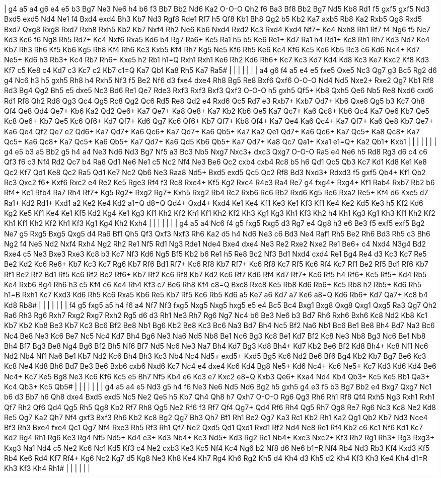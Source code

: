 | g4 a5 a4 g6 e4 e5 b3 Bg7 Ne3 Ne6 h4 b6 f3 Bb7 Bb2 Nd6 Ka2 O-O-O Qh2 f6 Ba3 Bf8 Bb2 Bg7 Nd5 Kb8 Rd1 f5 gxf5 gxf5 Nd3 Bxd5 exd5 Nd4 Ne1 f4 Bxd4 exd4 Bh3 Kb7 Nd3 Rgf8 Rde1 Rf7 h5 Qf8 Kb1 Bh8 Qg2 b5 Kb2 Ka7 axb5 Rb8 Ka2 Rxb5 Qg8 Rxd5 Bxd7 Qxg8 Rxg8 Rxd7 Rxh8 Rxh5 Kb2 Kb7 Nxf4 Rh2 Ne6 Kb6 Nxd4 Rxd2 Kc3 Rxd4 Kxd4 Nf7+ Ke4 Nxh8 Rh1 Rf7 f4 Ng6 f5 Ne7 Kd3 Kc6 f6 Ng8 Rh5 Rd7+ Kc4 Nxf6 Rxa5 Kd6 b4 Rg7 Ra6+ Ke5 Ra1 h5 b5 Ke6 Re1+ Kd7 Ra1 h4 Rd1+ Kc8 Rh1 Rh7 Kd3 Nd7 Ke4 Kb7 Rh3 Rh6 Kf5 Kb6 Kg5 Rh8 Kf4 Rh6 Ke3 Kxb5 Kf4 Rh7 Kg5 Ne5 Kf6 Rh5 Ke6 Kc4 Kf6 Kc5 Ke6 Kb5 Rc3 c6 Kd6 Nc4+ Kd7 Ne5+ Kd6 h3 Rb3+ Kc4 Rb7 Rh6+ Kxe5 h2 Rb1 h1=Q Rxh1 Rxh1 Ke6 Rh2 Kd6 Rh6+ Kc7 Kc3 Kd7 Kd4 Kd8 Kc3 Ke7 Kxc2 Kf8 Kd3 Kf7 c5 Ke8 c4 Kd7 c3 Kc7 c2 Kb7 c1=Q Ka7 Qb1 Ka8 Rh5 Ka7 Ra5# |  |  |  |  |  |
| a4 g6 f4 a5 e4 e5 fxe5 Qxe5 Nc3 Qg7 g3 Bc5 Rg2 d6 g4 Nc6 h3 h5 gxh5 Rh8 h4 Rxh5 Nf3 f5 Be2 Nf6 d3 fxe4 dxe4 Rh8 Bg5 Re8 Bxf6 Qxf6 O-O-O Nd4 Nd5 Nxe2+ Rxe2 Qg7 Kb1 Rf8 Rd3 Bg4 Qg2 Bh5 e5 dxe5 Nc3 Bd6 Re1 Qe7 Rde3 Rxf3 Rxf3 Bxf3 Qxf3 O-O-O h5 gxh5 Qf5+ Kb8 Qxh5 Qe6 Nb5 Re8 Nxd6 cxd6 Rd1 Rf8 Qh2 Rd8 Qg3 Qc4 Qg5 Rc8 Qg2 Qc6 Rd5 Re8 Qd2 e4 Rxd6 Qc5 Rd7 e3 Rxb7+ Kxb7 Qd7+ Kb6 Qxe8 Qg5 b3 Kc7 Qh8 Qf4 Qe8 Qd4 Qe7+ Kb6 Ka2 Qd2 Qe6+ Ka7 Qe7+ Ka8 Qe8+ Ka7 Kb2 Kb6 Qe5 Ka7 Qc7+ Ka6 Qc8+ Kb6 Qc4 Ka7 Qe6 Kb7 Qe5 Kc8 Qe6+ Kb7 Qe5 Kc6 Qf6+ Kd7 Qf7+ Kd6 Qg7 Kc6 Qf6+ Kb7 Qf7+ Kb8 Qf4+ Ka7 Qe4 Ka6 Qc4+ Ka7 Qf7+ Ka6 Qe8 Kb7 Qe7+ Ka6 Qe4 Qf2 Qe7 e2 Qd6+ Ka7 Qd7+ Ka6 Qc6+ Ka7 Qd7+ Ka6 Qb5+ Ka7 Ka2 Qe1 Qd7+ Ka6 Qc6+ Ka7 Qc5+ Ka8 Qc8+ Ka7 Qc5+ Ka6 Qc8+ Ka7 Qc5+ Ka6 Qb5+ Ka7 Qd7+ Ka6 Qd5 Kb6 Qb5+ Ka7 Qd7+ Ka8 Qc7 Qa1+ Kxa1 e1=Q+ Ka2 Qb1+ Kxb1 |  |  |  |  |  |
| g4 e5 b3 a5 Bb2 g5 h4 a4 Ne3 Nd6 Nd3 Bg7 Nf5 a3 Bc3 Nb5 Nxg7 Nxc3+ dxc3 Qxg7 O-O-O Ra5 e4 Ne6 h5 Rd8 Rg3 d6 c4 c6 Qf3 f6 c3 Nf4 Rd2 Qc7 b4 Ra8 Qd1 Ne6 Ne1 c5 Nc2 Nf4 Ne3 Be6 Qc2 cxb4 cxb4 Rc8 b5 h6 Qd1 Qc5 Qb3 Kc7 Kd1 Kd8 Ke1 Ke8 Qc2 Kf7 Qd1 Ke8 Qc2 Ra5 Qd1 Ke7 Nc2 Qb6 Ne3 Raa8 Nd5+ Bxd5 exd5 Qc5 Qc2 Rf8 Bd3 Nxd3+ Rdxd3 f5 gxf5 Qb4+ Kf1 Qb2 Rc3 Qxc2 f6+ Kxf6 Rxc2 e4 Re2 Ke5 Rge3 Rf4 f3 Rc8 Rxe4+ Kf5 Kg2 Rxc4 R4e3 Ra4 Re7 g4 fxg4+ Rxg4+ Kf1 Rab4 Rxb7 Rb2 b6 Rf4+ Ke1 Rfb4 Ra7 Rh4 Rf7+ Kg5 Rg2+ Rxg2 Rg7+ Kxh5 Rxg2 Rb4 Rc2 Rxb6 Rc6 Rb2 Rxd6 Kg5 Re6 Rxa2 Re5+ Kf4 d6 Kxe5 d7 Ra1+ Kd2 Rd1+ Kxd1 a2 Ke2 Ke4 Kd2 a1=Q d8=Q Qd4+ Qxd4+ Kxd4 Ke1 Ke4 Kf1 Ke3 Ke1 Kf3 Kf1 Ke4 Ke2 Kd5 Ke3 h5 Kf2 Kd6 Kg2 Ke5 Kf1 Ke4 Ke1 Kf5 Kd2 Kg4 Ke1 Kg3 Kf1 Kh2 Kf2 Kh1 Kf1 Kh2 Kf2 Kh3 Kg1 Kg3 Kh1 Kf3 Kh2 h4 Kh1 Kg3 Kg1 Kh3 Kf1 Kh2 Kf2 Kh1 Kf1 Kh2 Kf2 Kh1 Kf3 Kg1 Kg4 Kh2 Kxh4 |  |  |  |  |  |
| g4 a5 a4 Nc6 f4 g5 fxg5 Rxg5 d3 Rg7 e4 Qg8 h3 e6 Be3 f5 exf5 exf5 Bg2 Ne7 g5 Rxg5 Bxg5 Qxg5 d4 Ra6 Bf1 Qh5 Qf3 Qxf3 Nxf3 Rh6 Ka2 d5 h4 Nd6 Ne3 c6 Bd3 Ne4 Raf1 Rh5 Be2 Rh6 Bd3 Rh5 c3 Bh6 Ng2 f4 Ne5 Nd2 Nxf4 Rxh4 Ng2 Rh2 Re1 Nf5 Rd1 Ng3 Rde1 Nde4 Bxe4 dxe4 Ne3 Re2 Rxe2 Nxe2 Re1 Be6+ c4 Nxd4 N3g4 Bd2 Rxe4 c5 Ne3 Bxe3 Rxe3 Kc8 b3 Kc7 Nf3 Kd6 Ng5 Bf5 Kb2 b6 Re1 h5 Re8 Bc2 Nf3 Bd1 Nxd4 cxd4 Re1 Bg4 Re4 d3 Kc3 Kc7 Re5 Be2 Kd2 Kc6 Re6+ Kb7 Kc3 Kc7 Rg6 Kb7 Rf6 Bd1 Rf7+ Kc6 Rf8 Kb7 Rf7+ Kc6 Rf8 Kc7 Rf5 Kc6 Rf4 Kc7 Rf1 Be2 Rf5 Bd1 Rf6 Kb7 Rf1 Be2 Rf2 Bd1 Rf5 Kc6 Rf2 Be2 Rf6+ Kb7 Rf2 Kc6 Rf8 Kb7 Kd2 Kc6 Rf7 Kd6 Rf4 Kd7 Rf7+ Kc6 Rf5 h4 Rf6+ Kc5 Rf5+ Kd4 Rb5 Ke4 Rxb6 Bg4 Rh6 h3 c5 Kf4 c6 Ke4 Rh4 Kf3 c7 Be6 Rh8 Kf4 c8=Q Bxc8 Rxc8 Ke5 Rb8 Kd6 Rb6+ Kc5 Rb8 h2 Rb5+ Kd6 Rh5 h1=B Rxh1 Kc7 Kxd3 Kd6 Rh5 Kc6 Rxa5 Kb6 Re5 Kb7 Rf5 Kc6 Rb5 Kd6 a5 Ke7 a6 Kd7 a7 Ke6 a8=Q Kd6 Rb6+ Kd7 Qa7+ Kc8 b4 Kd8 Rb8# |  |  |  |  |  |
| f4 g5 fxg5 a5 h4 f6 a4 Nf7 Nf3 fxg5 Nxg5 Nxg5 hxg5 e5 e4 Bc5 Bc4 Bxg1 Bxg8 Qxg8 Qxg1 Qxg5 Ra3 Qg7 Qh2 Ra6 Rh3 Rg6 Rxh7 Rxg2 Rxg7 Rxh2 Rg5 d6 d3 Rh1 Ne3 Rh7 Rg6 Ng7 Nc4 b6 Be3 Ne6 b3 Bd7 Rh6 Rxh6 Bxh6 Kc8 Nd2 Kb8 Kc1 Kb7 Kb2 Kb8 Be3 Kb7 Kc3 Bc6 Bf2 Be8 Nb1 Bg6 Kb2 Be8 Kc3 Bc6 Na3 Bd7 Bh4 Nc5 Bf2 Na6 Nb1 Bc6 Be1 Be8 Bh4 Bd7 Na3 Bc6 Nc4 Be8 Ne3 Kc6 Be7 Nc5 Nc4 Kd7 Bh4 Bg6 Ne3 Na6 Nd5 Nb8 Be1 Nc6 Bg3 Kc8 Be1 Kd7 Bf2 Kc8 Ne3 Nb8 Bg3 Nc6 Be1 Nb8 Bh4 Bf7 Bg3 Be8 Ng4 Bg6 Bf2 Bh5 Nf6 Bf7 Nd5 Nc6 Ne3 Na7 Bh4 Kd7 Bg3 Kd8 Bh4+ Kd7 Kb2 Be6 Bf2 Kd8 Bh4+ Kc8 Nf1 Nc6 Nd2 Nb4 Nf1 Na6 Be1 Kb7 Nd2 Kc6 Bh4 Bh3 Kc3 Nb4 Nc4 Nd5+ exd5+ Kxd5 Bg5 Kc6 Nd2 Be6 Bf6 Bg4 Kb2 Kb7 Bg7 Be6 Kc3 Kc8 Ne4 Kd8 Bh6 Bd7 Be3 Be6 Bxb6 cxb6 Nxd6 Kc7 Nc4 e4 dxe4 Kc6 Kd4 Bg8 Ne5+ Kd6 Nc4+ Kc6 Ne5+ Kc7 Kd3 Kd6 Kd4 Be6 Nc4+ Kc7 Ke5 Bg8 Ne3 Kc6 Kf6 Kc5 e5 Bh7 Nf5 Kb4 e6 Kc3 e7 Kxc2 e8=Q Kxb3 Qe6+ Kxa4 Nd4 Kb4 Qb3+ Kc5 Ke5 Bb1 Qa3+ Kc4 Qb3+ Kc5 Qb5# |  |  |  |  |  |
| g4 a5 a4 e5 Nd3 g5 h4 f6 Ne3 Ne6 Nd5 Nd6 Bg2 h5 gxh5 g4 e3 f5 b3 Bg7 Bb2 e4 Bxg7 Qxg7 Nc1 b6 d3 Bb7 h6 Qh8 dxe4 Bxd5 exd5 Nc5 Ne2 Qe5 h5 Kb7 Qh4 Qh8 h7 Qxh7 O-O-O Rg6 Qg3 Rh6 Rh1 Rf8 Qf4 Rxh5 Ng3 Rxh1 Rxh1 Qf7 Rh2 Qf6 Qd4 Qg5 Rh5 Qg8 Kb2 Rf7 Rh8 Qg5 Ne2 Rf6 f3 Rf7 Qf4 Qg7+ Qd4 Rf6 Rh4 Qg5 Rh7 Qg8 Re7 Rg6 Nc3 Kc8 Ne2 Kd8 Re5 Qg7 Ka2 Qh7 Nf4 gxf3 Bxf3 Rh6 Kb2 Kc8 Bg2 Qg7 Bh3 Qh7 Bf1 Rh1 Be2 Qg7 Ka3 Rc1 Kb2 Rh1 Ka2 Qg1 Qb2 Kb7 Nd3 Nce4 Bf3 Rh3 Bxe4 fxe4 Qc1 Qg7 Nf4 Rxe3 Rh5 Rf3 Rh1 Qf7 Ne2 Qxd5 Qd1 Qxd1 Rxd1 Rf2 Nd4 Ne8 Re1 Rf4 Kb2 c6 Kc1 Nf6 Kd1 Kc7 Kd2 Rg4 Rh1 Rg6 Ke3 Rg4 Nf5 Nd5+ Kd4 e3+ Kd3 Nb4+ Kc3 Nd5+ Kd3 Rg2 Rc1 Nb4+ Kxe3 Nxc2+ Kf3 Rh2 Rg1 Rh3+ Rg3 Rxg3+ Kxg3 Na1 Nd4 c5 Ne2 Kc6 Nc1 Kd5 Kf3 c4 Ne2 cxb3 Ke3 Kc5 Nf4 Kc4 Ng6 b2 Nf8 d6 Ne6 b1=R Nf4 Rb4 Nd3 Rb3 Kf4 Kxd3 Kf5 Rb4 Ke6 Rd4 Kf7 Rf4+ Kg6 Nc2 Kg7 d5 Kg8 Ne3 Kh8 Ke4 Kh7 Rg4 Kh6 Rg2 Kh5 d4 Kh4 d3 Kh5 d2 Kh4 Kf3 Kh3 Ke4 Kh4 d1=R Kh3 Kf3 Kh4 Rh1# |  |  |  |  |  |